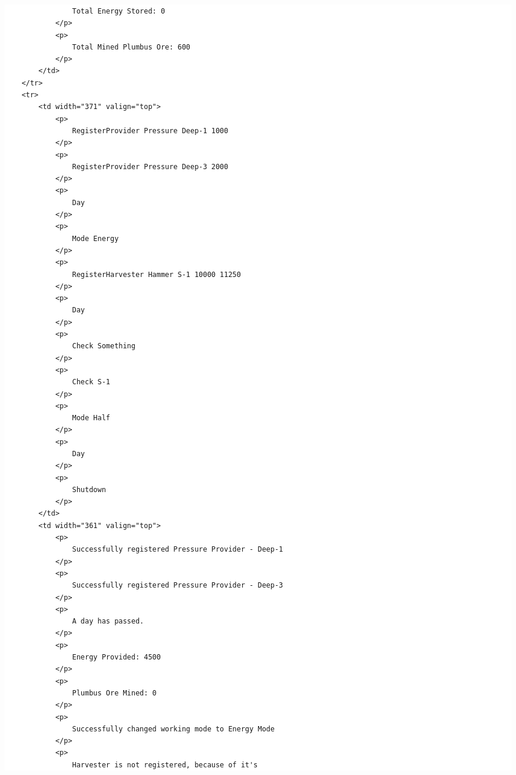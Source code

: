                     Total Energy Stored: 0
                </p>
                <p>
                    Total Mined Plumbus Ore: 600
                </p>
            </td>
        </tr>
        <tr>
            <td width="371" valign="top">
                <p>
                    RegisterProvider Pressure Deep-1 1000
                </p>
                <p>
                    RegisterProvider Pressure Deep-3 2000
                </p>
                <p>
                    Day
                </p>
                <p>
                    Mode Energy
                </p>
                <p>
                    RegisterHarvester Hammer S-1 10000 11250
                </p>
                <p>
                    Day
                </p>
                <p>
                    Check Something
                </p>
                <p>
                    Check S-1
                </p>
                <p>
                    Mode Half
                </p>
                <p>
                    Day
                </p>
                <p>
                    Shutdown
                </p>
            </td>
            <td width="361" valign="top">
                <p>
                    Successfully registered Pressure Provider - Deep-1
                </p>
                <p>
                    Successfully registered Pressure Provider - Deep-3
                </p>
                <p>
                    A day has passed.
                </p>
                <p>
                    Energy Provided: 4500
                </p>
                <p>
                    Plumbus Ore Mined: 0
                </p>
                <p>
                    Successfully changed working mode to Energy Mode
                </p>
                <p>
                    Harvester is not registered, because of it's